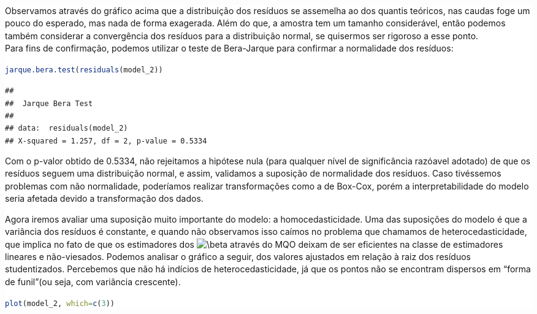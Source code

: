
Observamos através do gráfico acima que a distribuição dos resíduos se
assemelha ao dos quantis teóricos, nas caudas foge um pouco do esperado,
mas nada de forma exagerada. Além do que, a amostra tem um tamanho
considerável, então podemos também considerar a convergência dos
resíduos para a distribuição normal, se quisermos ser rigoroso a esse
ponto.  
Para fins de confirmação, podemos utilizar o teste de Bera-Jarque para
confirmar a normalidade dos resíduos:

``` r
jarque.bera.test(residuals(model_2))
```

    ## 
    ##  Jarque Bera Test
    ## 
    ## data:  residuals(model_2)
    ## X-squared = 1.257, df = 2, p-value = 0.5334

Com o p-valor obtido de 0.5334, não rejeitamos a hipótese nula (para
qualquer nível de significância razóavel adotado) de que os resíduos
seguem uma distribuição normal, e assim, validamos a suposição de
normalidade dos resíduos. Caso tivéssemos problemas com não normalidade,
poderíamos realizar transformações como a de Box-Cox, porém a
interpretabilidade do modelo seria afetada devido a transformação dos
dados.

Agora iremos avaliar uma suposição muito importante do modelo: a
homocedasticidade. Uma das suposições do modelo é que a variância dos
resíduos é constante, e quando não observamos isso caímos no problema
que chamamos de heterocedasticidade, que implica no fato de que os
estimadores dos
![\\beta](http://chart.apis.google.com/chart?cht=tx&chl=%5Cbeta
"\\beta") através do MQO deixam de ser eficientes na classe de
estimadores lineares e não-viesados. Podemos analisar o gráfico a
seguir, dos valores ajustados em relação à raiz dos resíduos
studentizados. Percebemos que não há indícios de heterocedasticidade, já
que os pontos não se encontram dispersos em “forma de funil”(ou seja,
com variância crescente).

``` r
plot(model_2, which=c(3))
```
